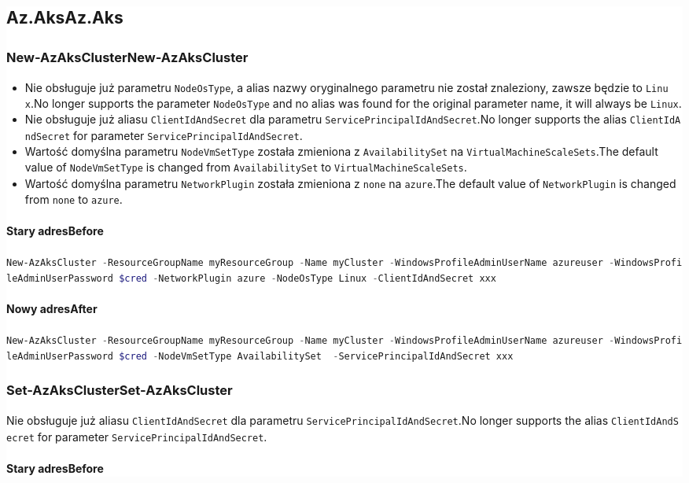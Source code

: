 ## <a name="azaks"></a><span data-ttu-id="6d5c5-168">Az.Aks</span><span class="sxs-lookup"><span data-stu-id="6d5c5-168">Az.Aks</span></span>

### <a name="new-azakscluster"></a><span data-ttu-id="6d5c5-169">New-AzAksCluster</span><span class="sxs-lookup"><span data-stu-id="6d5c5-169">New-AzAksCluster</span></span>

- <span data-ttu-id="6d5c5-170">Nie obsługuje już parametru `NodeOsType`, a alias nazwy oryginalnego parametru nie został znaleziony, zawsze będzie to `Linux`.</span><span class="sxs-lookup"><span data-stu-id="6d5c5-170">No longer supports the parameter `NodeOsType` and no alias was found for the original parameter name, it will always be `Linux`.</span></span>
- <span data-ttu-id="6d5c5-171">Nie obsługuje już aliasu `ClientIdAndSecret` dla parametru `ServicePrincipalIdAndSecret`.</span><span class="sxs-lookup"><span data-stu-id="6d5c5-171">No longer supports the alias `ClientIdAndSecret` for parameter `ServicePrincipalIdAndSecret`.</span></span>
- <span data-ttu-id="6d5c5-172">Wartość domyślna parametru `NodeVmSetType` została zmieniona z `AvailabilitySet` na `VirtualMachineScaleSets`.</span><span class="sxs-lookup"><span data-stu-id="6d5c5-172">The default value of `NodeVmSetType` is changed from `AvailabilitySet` to `VirtualMachineScaleSets`.</span></span>
- <span data-ttu-id="6d5c5-173">Wartość domyślna parametru `NetworkPlugin` została zmieniona z `none` na `azure`.</span><span class="sxs-lookup"><span data-stu-id="6d5c5-173">The default value of `NetworkPlugin` is changed from `none` to `azure`.</span></span>

#### <a name="before"></a><span data-ttu-id="6d5c5-174">Stary adres</span><span class="sxs-lookup"><span data-stu-id="6d5c5-174">Before</span></span>

```powershell
New-AzAksCluster -ResourceGroupName myResourceGroup -Name myCluster -WindowsProfileAdminUserName azureuser -WindowsProfileAdminUserPassword $cred -NetworkPlugin azure -NodeOsType Linux -ClientIdAndSecret xxx
```

#### <a name="after"></a><span data-ttu-id="6d5c5-175">Nowy adres</span><span class="sxs-lookup"><span data-stu-id="6d5c5-175">After</span></span>

```powershell
New-AzAksCluster -ResourceGroupName myResourceGroup -Name myCluster -WindowsProfileAdminUserName azureuser -WindowsProfileAdminUserPassword $cred -NodeVmSetType AvailabilitySet  -ServicePrincipalIdAndSecret xxx
```

### <a name="set-azakscluster"></a><span data-ttu-id="6d5c5-176">Set-AzAksCluster</span><span class="sxs-lookup"><span data-stu-id="6d5c5-176">Set-AzAksCluster</span></span>

<span data-ttu-id="6d5c5-177">Nie obsługuje już aliasu `ClientIdAndSecret` dla parametru `ServicePrincipalIdAndSecret`.</span><span class="sxs-lookup"><span data-stu-id="6d5c5-177">No longer supports the alias `ClientIdAndSecret` for parameter `ServicePrincipalIdAndSecret`.</span></span>

#### <a name="before"></a><span data-ttu-id="6d5c5-178">Stary adres</span><span class="sxs-lookup"><span data-stu-id="6d5c5-178">Before</span></span>
